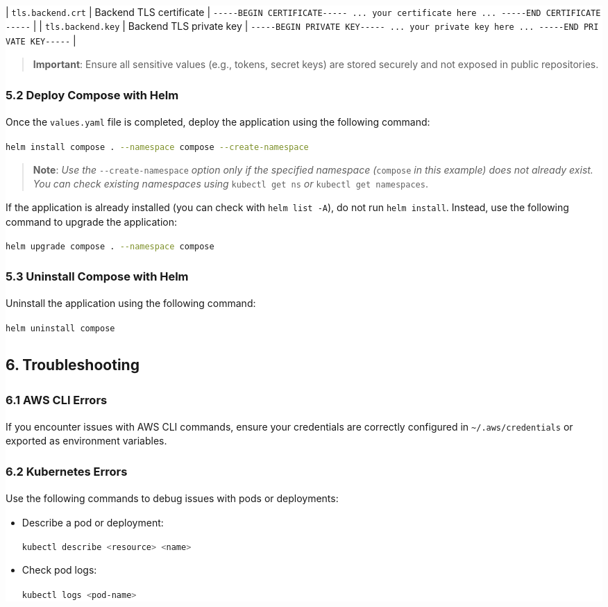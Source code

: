 | `tls.backend.crt`      | Backend  TLS certificate        | `-----BEGIN CERTIFICATE----- ... your certificate here ... -----END CERTIFICATE-----` |
| `tls.backend.key`      | Backend TLS private key         | `-----BEGIN PRIVATE KEY----- ... your private key here ... -----END PRIVATE KEY-----` |

> **Important**: Ensure all sensitive values (e.g., tokens, secret keys) are stored securely and not exposed in public repositories.

### 5.2 Deploy Compose with Helm

Once the `values.yaml` file is completed, deploy the application using the following command:

```bash
helm install compose . --namespace compose --create-namespace
```

> **Note**: *Use the* `--create-namespace` *option only if the specified namespace (*`compose` *in this example) does not already exist. You can check existing namespaces using* `kubectl get ns` *or* `kubectl get namespaces`.

If the application is already installed (you can check with `helm list -A`), do not run `helm install`. Instead, use the following command to upgrade the application:

```bash
helm upgrade compose . --namespace compose
```

### 5.3 Uninstall Compose with Helm

Uninstall the application using the following command:

```bash
helm uninstall compose
```

## 6. Troubleshooting

### 6.1 AWS CLI Errors

If you encounter issues with AWS CLI commands, ensure your credentials are correctly configured in `~/.aws/credentials` or exported as environment variables.

### 6.2 Kubernetes Errors

Use the following commands to debug issues with pods or deployments:

- Describe a pod or deployment:

    ```bash
    kubectl describe <resource> <name>
    ```

- Check pod logs:

    ```bash
    kubectl logs <pod-name>
    ```
